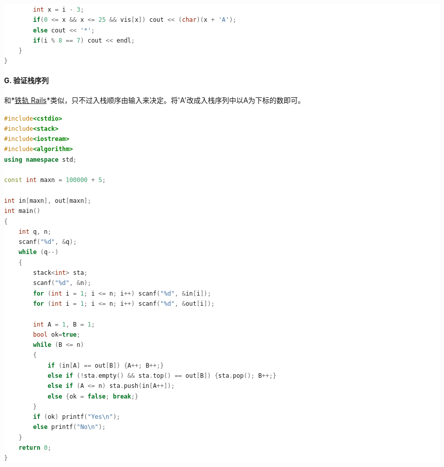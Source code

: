 ```cpp
		int x = i - 3;
		if(0 <= x && x <= 25 && vis[x]) cout << (char)(x + 'A');
		else cout << '*';
		if(i % 8 == 7) cout << endl;
	}
}
```



#### G. 验证栈序列

和*[铁轨 Rails](https://www.luogu.com.cn/problem/UVA514?contestId=32198)*类似，只不过入栈顺序由输入来决定。将'A'改成入栈序列中以A为下标的数即可。

```cpp
#include<cstdio>
#include<stack>
#include<iostream>
#include<algorithm>
using namespace std;

const int maxn = 100000 + 5;

int in[maxn], out[maxn];
int main()
{
	int q, n;
	scanf("%d", &q);
	while (q--)
	{
		stack<int> sta;
		scanf("%d", &n);
		for (int i = 1; i <= n; i++) scanf("%d", &in[i]);
		for (int i = 1; i <= n; i++) scanf("%d", &out[i]);
		
		int A = 1, B = 1;
		bool ok=true;
		while (B <= n)
		{
			if (in[A] == out[B]) {A++; B++;}
			else if (!sta.empty() && sta.top() == out[B]) {sta.pop(); B++;}
			else if (A <= n) sta.push(in[A++]);
			else {ok = false; break;}
		}
		if (ok) printf("Yes\n");
		else printf("No\n");
	}
	return 0;
}
```


